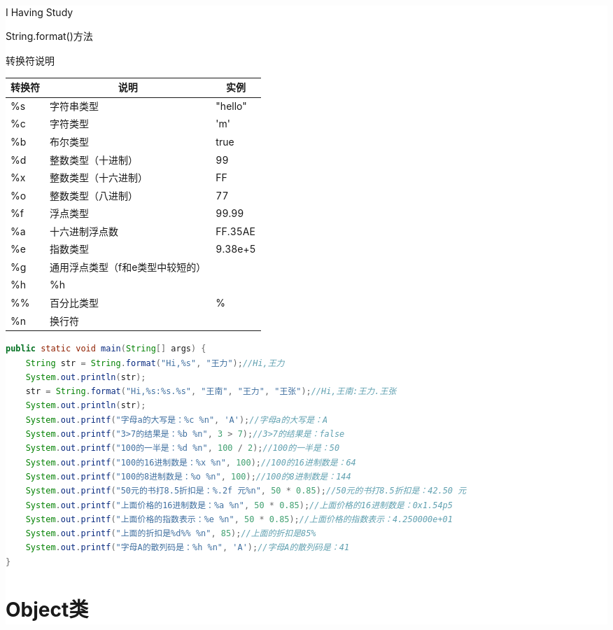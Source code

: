 I Having Study



String.format()方法

转换符说明

| 转换符 | 说明                             | 实例    |
| ------ | -------------------------------- | ------- |
| %s     | 字符串类型                       | "hello" |
| %c     | 字符类型                         | 'm'     |
| %b     | 布尔类型                         | true    |
| %d     | 整数类型（十进制）               | 99      |
| %x     | 整数类型（十六进制）             | FF      |
| %o     | 整数类型（八进制）               | 77      |
| %f     | 浮点类型                         | 99.99   |
| %a     | 十六进制浮点数                   | FF.35AE |
| %e     | 指数类型                         | 9.38e+5 |
| %g     | 通用浮点类型（f和e类型中较短的） |         |
| %h     | %h                               |         |
| %%     | 百分比类型                       | %       |
| %n     | 换行符                           |         |

```java
public static void main(String[] args) {
    String str = String.format("Hi,%s", "王力");//Hi,王力
    System.out.println(str);
    str = String.format("Hi,%s:%s.%s", "王南", "王力", "王张");//Hi,王南:王力.王张
    System.out.println(str);
    System.out.printf("字母a的大写是：%c %n", 'A');//字母a的大写是：A
    System.out.printf("3>7的结果是：%b %n", 3 > 7);//3>7的结果是：false
    System.out.printf("100的一半是：%d %n", 100 / 2);//100的一半是：50
    System.out.printf("100的16进制数是：%x %n", 100);//100的16进制数是：64
    System.out.printf("100的8进制数是：%o %n", 100);//100的8进制数是：144
    System.out.printf("50元的书打8.5折扣是：%.2f 元%n", 50 * 0.85);//50元的书打8.5折扣是：42.50 元
    System.out.printf("上面价格的16进制数是：%a %n", 50 * 0.85);//上面价格的16进制数是：0x1.54p5
    System.out.printf("上面价格的指数表示：%e %n", 50 * 0.85);//上面价格的指数表示：4.250000e+01
    System.out.printf("上面的折扣是%d%% %n", 85);//上面的折扣是85%
    System.out.printf("字母A的散列码是：%h %n", 'A');//字母A的散列码是：41 
}
```



# Object类
